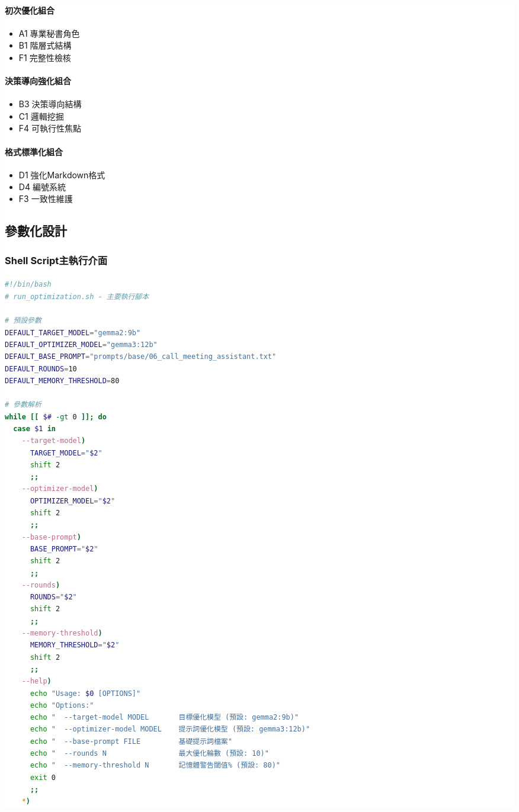 #### 初次優化組合
- A1 專業秘書角色
- B1 階層式結構  
- F1 完整性檢核

#### 決策導向強化組合
- B3 決策導向結構
- C1 邏輯挖掘
- F4 可執行性焦點

#### 格式標準化組合
- D1 強化Markdown格式
- D4 編號系統
- F3 一致性維護

## 參數化設計

### Shell Script主執行介面
```bash
#!/bin/bash
# run_optimization.sh - 主要執行腳本

# 預設參數
DEFAULT_TARGET_MODEL="gemma2:9b"
DEFAULT_OPTIMIZER_MODEL="gemma3:12b" 
DEFAULT_BASE_PROMPT="prompts/base/06_call_meeting_assistant.txt"
DEFAULT_ROUNDS=10
DEFAULT_MEMORY_THRESHOLD=80

# 參數解析
while [[ $# -gt 0 ]]; do
  case $1 in
    --target-model)
      TARGET_MODEL="$2"
      shift 2
      ;;
    --optimizer-model)
      OPTIMIZER_MODEL="$2"
      shift 2
      ;;
    --base-prompt)
      BASE_PROMPT="$2"
      shift 2
      ;;
    --rounds)
      ROUNDS="$2"
      shift 2
      ;;
    --memory-threshold)
      MEMORY_THRESHOLD="$2"
      shift 2
      ;;
    --help)
      echo "Usage: $0 [OPTIONS]"
      echo "Options:"
      echo "  --target-model MODEL       目標優化模型 (預設: gemma2:9b)"
      echo "  --optimizer-model MODEL    提示詞優化模型 (預設: gemma3:12b)"
      echo "  --base-prompt FILE         基礎提示詞檔案"
      echo "  --rounds N                 最大優化輪數 (預設: 10)"
      echo "  --memory-threshold N       記憶體警告閾值% (預設: 80)"
      exit 0
      ;;
    *)
```